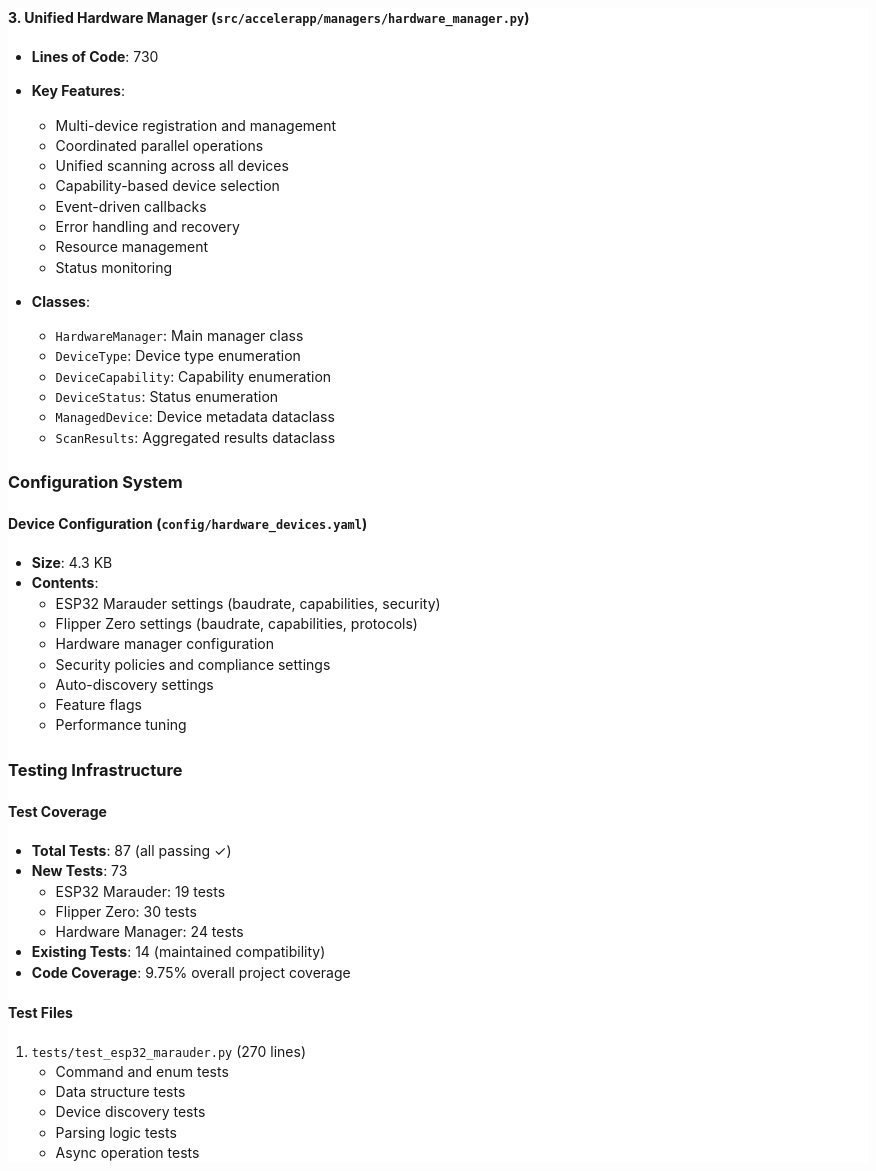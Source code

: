 #### 3. Unified Hardware Manager (`src/accelerapp/managers/hardware_manager.py`)
- **Lines of Code**: 730
- **Key Features**:
  - Multi-device registration and management
  - Coordinated parallel operations
  - Unified scanning across all devices
  - Capability-based device selection
  - Event-driven callbacks
  - Error handling and recovery
  - Resource management
  - Status monitoring

- **Classes**:
  - `HardwareManager`: Main manager class
  - `DeviceType`: Device type enumeration
  - `DeviceCapability`: Capability enumeration
  - `DeviceStatus`: Status enumeration
  - `ManagedDevice`: Device metadata dataclass
  - `ScanResults`: Aggregated results dataclass

### Configuration System

#### Device Configuration (`config/hardware_devices.yaml`)
- **Size**: 4.3 KB
- **Contents**:
  - ESP32 Marauder settings (baudrate, capabilities, security)
  - Flipper Zero settings (baudrate, capabilities, protocols)
  - Hardware manager configuration
  - Security policies and compliance settings
  - Auto-discovery settings
  - Feature flags
  - Performance tuning

### Testing Infrastructure

#### Test Coverage
- **Total Tests**: 87 (all passing ✓)
- **New Tests**: 73
  - ESP32 Marauder: 19 tests
  - Flipper Zero: 30 tests
  - Hardware Manager: 24 tests
- **Existing Tests**: 14 (maintained compatibility)
- **Code Coverage**: 9.75% overall project coverage

#### Test Files
1. `tests/test_esp32_marauder.py` (270 lines)
   - Command and enum tests
   - Data structure tests
   - Device discovery tests
   - Parsing logic tests
   - Async operation tests
